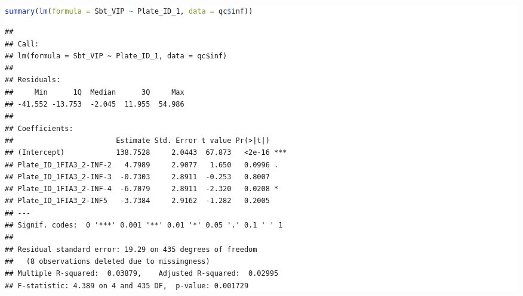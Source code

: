 ``` r
summary(lm(formula = Sbt_VIP ~ Plate_ID_1, data = qc$inf))
```

    ## 
    ## Call:
    ## lm(formula = Sbt_VIP ~ Plate_ID_1, data = qc$inf)
    ## 
    ## Residuals:
    ##     Min      1Q  Median      3Q     Max 
    ## -41.552 -13.753  -2.045  11.955  54.986 
    ## 
    ## Coefficients:
    ##                        Estimate Std. Error t value Pr(>|t|)    
    ## (Intercept)            138.7528     2.0443  67.873   <2e-16 ***
    ## Plate_ID_1FIA3_2-INF-2   4.7989     2.9077   1.650   0.0996 .  
    ## Plate_ID_1FIA3_2-INF-3  -0.7303     2.8911  -0.253   0.8007    
    ## Plate_ID_1FIA3_2-INF-4  -6.7079     2.8911  -2.320   0.0208 *  
    ## Plate_ID_1FIA3_2-INF5   -3.7384     2.9162  -1.282   0.2005    
    ## ---
    ## Signif. codes:  0 '***' 0.001 '**' 0.01 '*' 0.05 '.' 0.1 ' ' 1
    ## 
    ## Residual standard error: 19.29 on 435 degrees of freedom
    ##   (8 observations deleted due to missingness)
    ## Multiple R-squared:  0.03879,    Adjusted R-squared:  0.02995 
    ## F-statistic: 4.389 on 4 and 435 DF,  p-value: 0.001729
